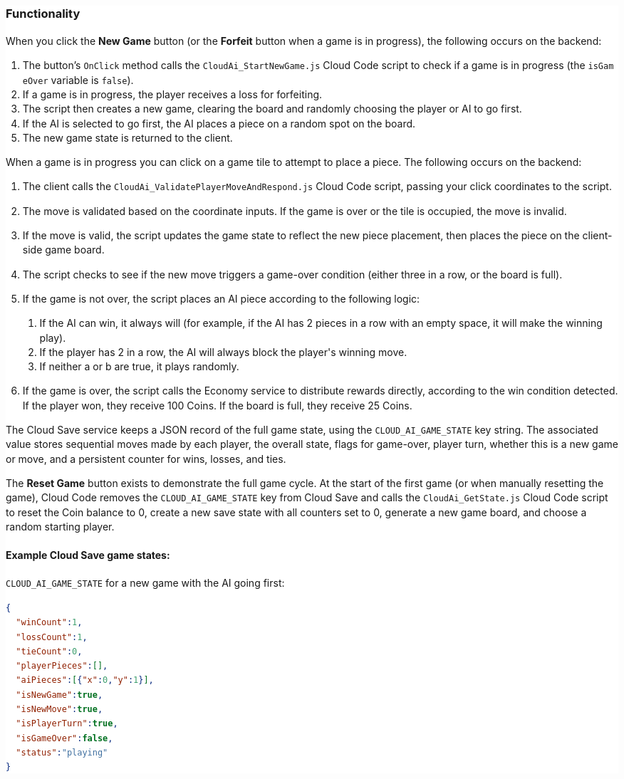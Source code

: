 
### Functionality


When you click the **New Game** button (or the **Forfeit** button when a game is in progress), the following occurs on the backend:
1. The button’s `OnClick` method calls the `CloudAi_StartNewGame.js` Cloud Code script to check if a game is in progress (the `isGameOver` variable is `false`).
2. If a game is in progress, the player receives a loss for forfeiting.
3. The script then creates a new game, clearing the board and randomly choosing the player or AI to go first.
4. If the AI is selected to go first, the AI places a piece on a random spot on the board.
5. The new game state is returned to the client.

When a game is in progress you can click on a game tile to attempt to place a piece. The following occurs on the backend:
1. The client calls the `CloudAi_ValidatePlayerMoveAndRespond.js` Cloud Code script, passing your click coordinates to the script.
2. The move is validated based on the coordinate inputs. If the game is over or the tile is occupied, the move is invalid.

3. If the move is valid, the script updates the game state to reflect the new piece placement, then places the piece on the client-side game board.

4. The script checks to see if the new move triggers a game-over condition (either three in a row, or the board is full).

5. If the game is not over, the script places an AI piece according to the following logic:

   1. If the AI can win, it always will (for example, if the AI has 2 pieces in a row with an empty space, it will make the winning play).
   2. If the player has 2 in a row, the AI will always block the player's winning move.
   3. If neither a or b are true, it plays randomly.

6. If the game is over, the script calls the Economy service to distribute rewards directly, according to the win condition detected. If the player won, they receive 100 Coins. If the board is full, they receive 25 Coins.

The Cloud Save service keeps a JSON record of the full game state, using the `CLOUD_AI_GAME_STATE` key string. The associated value stores sequential moves made by each player, the overall state, flags for game-over, player turn, whether this is a new game or move, and a persistent counter for wins, losses, and ties.

The **Reset Game** button exists to demonstrate the full game cycle. At the start of the first game (or when manually resetting the game), Cloud Code removes the `CLOUD_AI_GAME_STATE` key from Cloud Save and calls the `CloudAi_GetState.js` Cloud Code script to reset the Coin balance to 0, create a new save state with all counters set to 0, generate a new game board, and choose a random starting player.


#### Example Cloud Save game states:

`CLOUD_AI_GAME_STATE` for a new game with the AI going first:
```json
{
  "winCount":1,
  "lossCount":1,
  "tieCount":0,
  "playerPieces":[],
  "aiPieces":[{"x":0,"y":1}],
  "isNewGame":true,
  "isNewMove":true,
  "isPlayerTurn":true,
  "isGameOver":false,
  "status":"playing"
}
```
